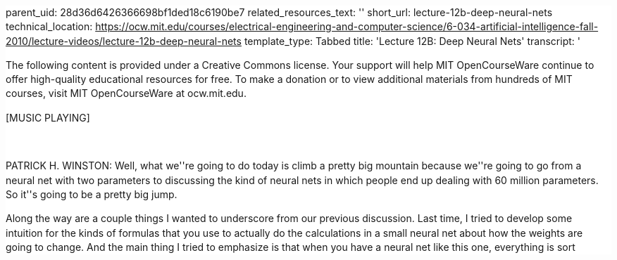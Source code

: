 parent_uid: 28d36d6426366698bf1ded18c6190be7
related_resources_text: ''
short_url: lecture-12b-deep-neural-nets
technical_location: https://ocw.mit.edu/courses/electrical-engineering-and-computer-science/6-034-artificial-intelligence-fall-2010/lecture-videos/lecture-12b-deep-neural-nets
template_type: Tabbed
title: 'Lecture 12B: Deep Neural Nets'
transcript: '<p><span m="40">The</span> <span m="140">following</span> <span m="610">content</span>
  <span m="1100">is</span> <span m="1220">provided</span> <span m="1670">under</span>
  <span m="1910">a</span> <span m="1960">Creative</span> <span m="2410">Commons</span>
  <span m="2830">license.</span> <span m="3790">Your</span> <span m="3890">support</span>
  <span m="4410">will</span> <span m="4580">help</span> <span m="4800">MIT</span>
  <span m="5290">OpenCourseWare</span> <span m="6030">continue</span> <span m="6520">to</span>
  <span m="6680">offer</span> <span m="6980">high-quality</span> <span m="7690">educational</span>
  <span m="8360">resources</span> <span m="8930">for</span> <span m="9050">free.</span>
  <span m="10100">To</span> <span m="10140">make</span> <span m="10340">a</span> <span
  m="10380">donation</span> <span m="11090">or</span> <span m="11320">to</span> <span
  m="11440">view</span> <span m="11650">additional</span> <span m="12060">materials</span>
  <span m="12680">from</span> <span m="12860">hundreds</span> <span m="13190">of</span>
  <span m="13300">MIT</span> <span m="13660">courses,</span> <span m="14950">visit</span>
  <span m="15160">MIT</span> <span m="15680">OpenCourseWare</span> <span m="16590">at</span>
  <span m="16770">ocw.mit.edu.</span></p><p><span m="30885">[MUSIC PLAYING]</span></p><p>&nbsp;</p><p><span
  m="38340">PATRICK H. WINSTON: Well,</span> <span m="38650">what</span> <span m="38820">we''re</span>
  <span m="38910">going</span> <span m="39080">to</span> <span m="39160">do</span>
  <span m="39260">today</span> <span m="40030">is</span> <span m="40220">climb</span>
  <span m="40500">a</span> <span m="40560">pretty</span> <span m="40850">big</span>
  <span m="41230">mountain</span> <span m="41730">because</span> <span m="42010">we''re</span>
  <span m="42110">going</span> <span m="42270">to</span> <span m="42340">go</span>
  <span m="42680">from a</span> <span m="42840">neural  net</span> <span m="43305">with</span>
  <span m="43770">two</span> <span m="43920">parameters</span> <span m="45670">to</span>
  <span m="45790">discussing</span> <span m="46880">the</span> <span m="46960">kind</span>
  <span m="47250">of</span> <span m="47320">neural</span> <span m="47620">nets</span>
  <span m="47940">in</span> <span m="48050">which</span> <span m="49410">people</span>
  <span m="49700">end</span> <span m="49920">up</span> <span m="51400">dealing</span>
  <span m="51780">with</span> <span m="54110">60</span> <span m="54460">million</span>
  <span m="54820">parameters.</span> <span m="56590">So</span> <span m="56710">it''s</span>
  <span m="56800">going</span> <span m="56920">to</span> <span m="56980">be</span>
  <span m="57040">a</span> <span m="57100">pretty</span> <span m="57380">big</span>
  <span m="57630">jump.</span></p><p><span m="59250">Along</span> <span m="59550">the</span>
  <span m="59620">way</span> <span m="59810">are</span> <span m="59870">a</span> <span
  m="59910">couple</span> <span m="60230">things</span> <span m="60550">I</span> <span
  m="60640">wanted</span> <span m="60820">to</span> <span m="61740">underscore</span>
  <span m="63000">from</span> <span m="63180">our</span> <span m="63300">previous</span>
  <span m="63720">discussion.</span> <span m="65750">Last</span> <span m="66100">time,</span>
  <span m="66350">I</span> <span m="66630">tried</span> <span m="66860">to</span>
  <span m="66990">develop</span> <span m="67540">some</span> <span m="67770">intuition</span>
  <span m="68340">for</span> <span m="68560">the</span> <span m="68630">kinds</span>
  <span m="68980">of</span> <span m="69060">formulas</span> <span m="69670">that</span>
  <span m="69830">you</span> <span m="70000">use</span> <span m="70950">to</span>
  <span m="71110">actually</span> <span m="71460">do</span> <span m="71600">the</span>
  <span m="72010">calculations</span> <span m="72710">in</span> <span m="72790">a</span>
  <span m="72840">small</span> <span m="73200">neural</span> <span m="73480">net</span>
  <span m="73800">about</span> <span m="74080">how</span> <span m="74230">the</span>
  <span m="74310">weights</span> <span m="74600">are</span> <span m="74640">going</span>
  <span m="74780">to</span> <span m="74860">change.</span> <span m="76160">And</span>
  <span m="76530">the</span> <span m="76610">main</span> <span m="76790">thing</span>
  <span m="77000">I</span> <span m="77070">tried</span> <span m="77290">to</span>
  <span m="77400">emphasize</span> <span m="78230">is</span> <span m="78590">that</span>
  <span m="79800">when</span> <span m="80000">you</span> <span m="80100">have</span>
  <span m="80350">a</span> <span m="80850">neural</span> <span m="81120">net</span>
  <span m="81340">like</span> <span m="81590">this</span> <span m="81790">one,</span>
  <span m="90420">everything</span> <span m="91310">is</span> <span m="92000">sort</span>